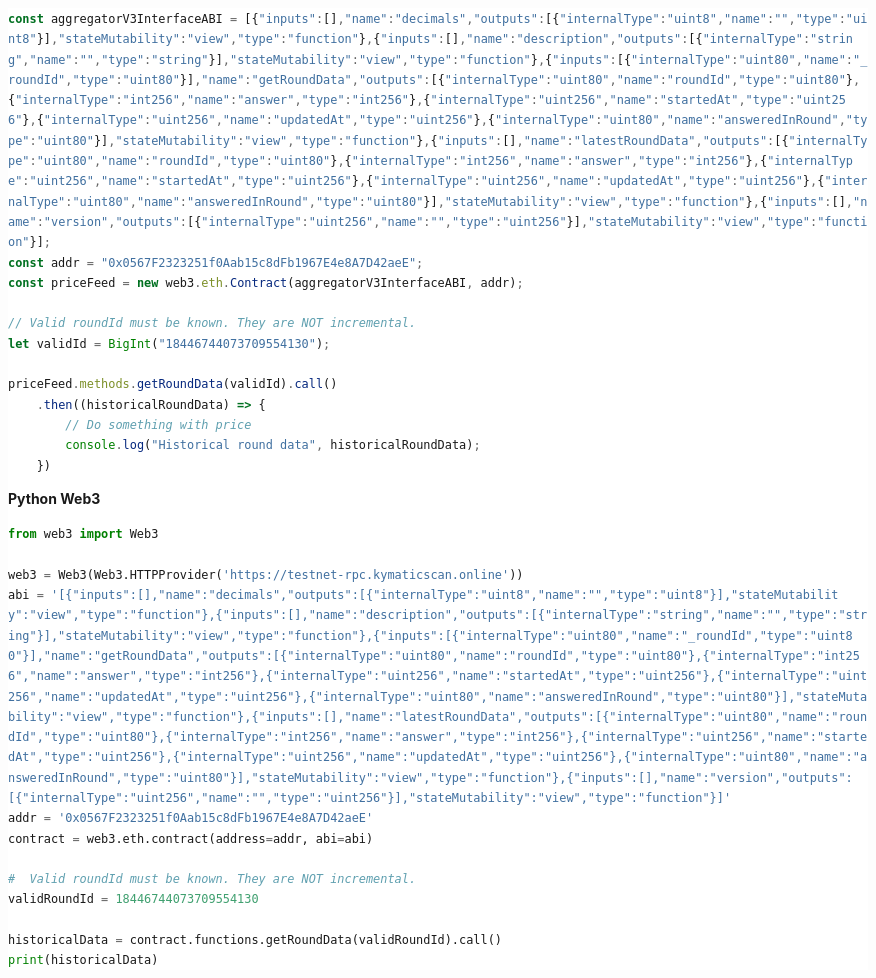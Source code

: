 ```javascript
const aggregatorV3InterfaceABI = [{"inputs":[],"name":"decimals","outputs":[{"internalType":"uint8","name":"","type":"uint8"}],"stateMutability":"view","type":"function"},{"inputs":[],"name":"description","outputs":[{"internalType":"string","name":"","type":"string"}],"stateMutability":"view","type":"function"},{"inputs":[{"internalType":"uint80","name":"_roundId","type":"uint80"}],"name":"getRoundData","outputs":[{"internalType":"uint80","name":"roundId","type":"uint80"},{"internalType":"int256","name":"answer","type":"int256"},{"internalType":"uint256","name":"startedAt","type":"uint256"},{"internalType":"uint256","name":"updatedAt","type":"uint256"},{"internalType":"uint80","name":"answeredInRound","type":"uint80"}],"stateMutability":"view","type":"function"},{"inputs":[],"name":"latestRoundData","outputs":[{"internalType":"uint80","name":"roundId","type":"uint80"},{"internalType":"int256","name":"answer","type":"int256"},{"internalType":"uint256","name":"startedAt","type":"uint256"},{"internalType":"uint256","name":"updatedAt","type":"uint256"},{"internalType":"uint80","name":"answeredInRound","type":"uint80"}],"stateMutability":"view","type":"function"},{"inputs":[],"name":"version","outputs":[{"internalType":"uint256","name":"","type":"uint256"}],"stateMutability":"view","type":"function"}];
const addr = "0x0567F2323251f0Aab15c8dFb1967E4e8A7D42aeE";
const priceFeed = new web3.eth.Contract(aggregatorV3InterfaceABI, addr);

// Valid roundId must be known. They are NOT incremental.
let validId = BigInt("18446744073709554130");

priceFeed.methods.getRoundData(validId).call()
    .then((historicalRoundData) => {
        // Do something with price
        console.log("Historical round data", historicalRoundData);
    })
```

**Python Web3**

```python
from web3 import Web3

web3 = Web3(Web3.HTTPProvider('https://testnet-rpc.kymaticscan.online'))
abi = '[{"inputs":[],"name":"decimals","outputs":[{"internalType":"uint8","name":"","type":"uint8"}],"stateMutability":"view","type":"function"},{"inputs":[],"name":"description","outputs":[{"internalType":"string","name":"","type":"string"}],"stateMutability":"view","type":"function"},{"inputs":[{"internalType":"uint80","name":"_roundId","type":"uint80"}],"name":"getRoundData","outputs":[{"internalType":"uint80","name":"roundId","type":"uint80"},{"internalType":"int256","name":"answer","type":"int256"},{"internalType":"uint256","name":"startedAt","type":"uint256"},{"internalType":"uint256","name":"updatedAt","type":"uint256"},{"internalType":"uint80","name":"answeredInRound","type":"uint80"}],"stateMutability":"view","type":"function"},{"inputs":[],"name":"latestRoundData","outputs":[{"internalType":"uint80","name":"roundId","type":"uint80"},{"internalType":"int256","name":"answer","type":"int256"},{"internalType":"uint256","name":"startedAt","type":"uint256"},{"internalType":"uint256","name":"updatedAt","type":"uint256"},{"internalType":"uint80","name":"answeredInRound","type":"uint80"}],"stateMutability":"view","type":"function"},{"inputs":[],"name":"version","outputs":[{"internalType":"uint256","name":"","type":"uint256"}],"stateMutability":"view","type":"function"}]'
addr = '0x0567F2323251f0Aab15c8dFb1967E4e8A7D42aeE'
contract = web3.eth.contract(address=addr, abi=abi)

#  Valid roundId must be known. They are NOT incremental.
validRoundId = 18446744073709554130

historicalData = contract.functions.getRoundData(validRoundId).call()
print(historicalData)
```
